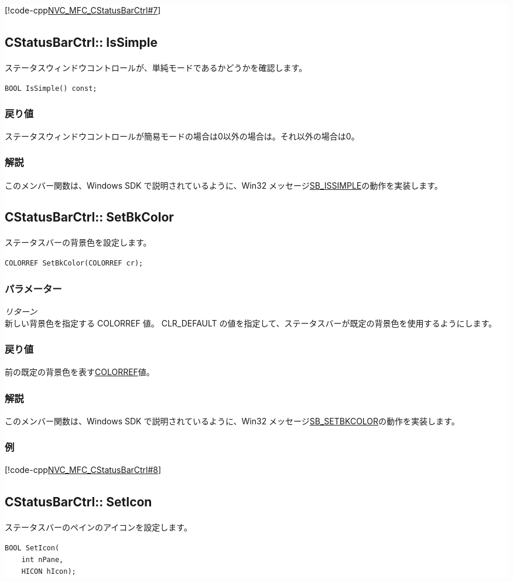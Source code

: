 [!code-cpp[NVC_MFC_CStatusBarCtrl#7](../../mfc/reference/codesnippet/cpp/cstatusbarctrl-class_9.cpp)]

##  <a name="issimple"></a>CStatusBarCtrl:: IsSimple

ステータスウィンドウコントロールが、単純モードであるかどうかを確認します。

```
BOOL IsSimple() const;
```

### <a name="return-value"></a>戻り値

ステータスウィンドウコントロールが簡易モードの場合は0以外の場合は。それ以外の場合は0。

### <a name="remarks"></a>解説

このメンバー関数は、Windows SDK で説明されているように、Win32 メッセージ[SB_ISSIMPLE](/windows/win32/Controls/sb-issimple)の動作を実装します。

##  <a name="setbkcolor"></a>CStatusBarCtrl:: SetBkColor

ステータスバーの背景色を設定します。

```
COLORREF SetBkColor(COLORREF cr);
```

### <a name="parameters"></a>パラメーター

*リターン*<br/>
新しい背景色を指定する COLORREF 値。 CLR_DEFAULT の値を指定して、ステータスバーが既定の背景色を使用するようにします。

### <a name="return-value"></a>戻り値

前の既定の背景色を表す[COLORREF](/windows/win32/gdi/colorref)値。

### <a name="remarks"></a>解説

このメンバー関数は、Windows SDK で説明されているように、Win32 メッセージ[SB_SETBKCOLOR](/windows/win32/Controls/sb-setbkcolor)の動作を実装します。

### <a name="example"></a>例

[!code-cpp[NVC_MFC_CStatusBarCtrl#8](../../mfc/reference/codesnippet/cpp/cstatusbarctrl-class_10.cpp)]

##  <a name="seticon"></a>CStatusBarCtrl:: SetIcon

ステータスバーのペインのアイコンを設定します。

```
BOOL SetIcon(
    int nPane,
    HICON hIcon);
```
